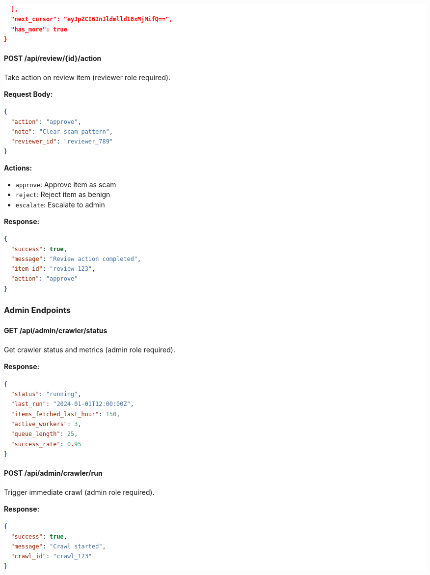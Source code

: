 ```json
  ],
  "next_cursor": "eyJpZCI6InJldmlld18xMjMifQ==",
  "has_more": true
}
```

#### POST /api/review/{id}/action
Take action on review item (reviewer role required).

**Request Body:**
```json
{
  "action": "approve",
  "note": "Clear scam pattern",
  "reviewer_id": "reviewer_789"
}
```

**Actions:**
- `approve`: Approve item as scam
- `reject`: Reject item as benign
- `escalate`: Escalate to admin

**Response:**
```json
{
  "success": true,
  "message": "Review action completed",
  "item_id": "review_123",
  "action": "approve"
}
```

### Admin Endpoints

#### GET /api/admin/crawler/status
Get crawler status and metrics (admin role required).

**Response:**
```json
{
  "status": "running",
  "last_run": "2024-01-01T12:00:00Z",
  "items_fetched_last_hour": 150,
  "active_workers": 3,
  "queue_length": 25,
  "success_rate": 0.95
}
```

#### POST /api/admin/crawler/run
Trigger immediate crawl (admin role required).

**Response:**
```json
{
  "success": true,
  "message": "Crawl started",
  "crawl_id": "crawl_123"
}
```
